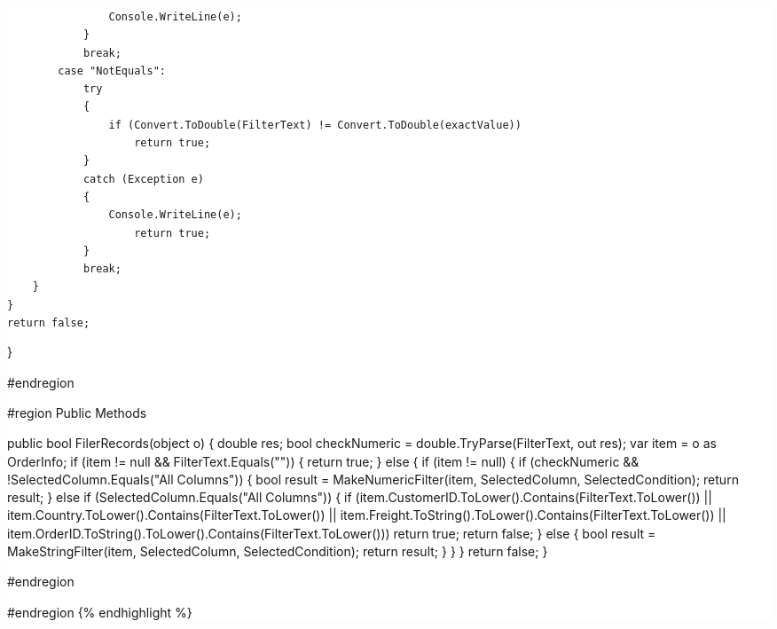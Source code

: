                     Console.WriteLine(e);
                }
                break;
            case "NotEquals":
                try
                {
                    if (Convert.ToDouble(FilterText) != Convert.ToDouble(exactValue))
                        return true;
                }
                catch (Exception e)
                {
                    Console.WriteLine(e);
                        return true;
                }
                break;
        }
    }
    return false;
}

#endregion

#region Public Methods

public bool FilerRecords(object o)
{
    double res;
    bool checkNumeric = double.TryParse(FilterText, out res);
    var item = o as OrderInfo;
    if (item != null && FilterText.Equals(""))
    {
        return true;
    }
    else
    {
        if (item != null)
        {
            if (checkNumeric && !SelectedColumn.Equals("All Columns"))
            {
                bool result = MakeNumericFilter(item, SelectedColumn, SelectedCondition);
                    return result;
            }
            else if (SelectedColumn.Equals("All Columns"))
            {
                if (item.CustomerID.ToLower().Contains(FilterText.ToLower()) ||
                    item.Country.ToLower().Contains(FilterText.ToLower()) || 
                    item.Freight.ToString().ToLower().Contains(FilterText.ToLower()) ||                           
                    item.OrderID.ToString().ToLower().Contains(FilterText.ToLower()))
                    return true;
                return false;
            }
            else
            {
                bool result = MakeStringFilter(item, SelectedColumn, SelectedCondition);
                return result;
            }
        }
    }
    return false;
}

#endregion

#endregion
{% endhighlight %}
